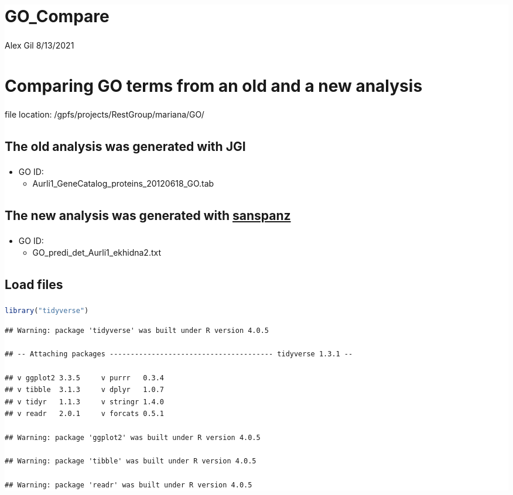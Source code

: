 GO\_Compare
================
Alex Gil
8/13/2021

# Comparing GO terms from an old and a new analysis

file location: /gpfs/projects/RestGroup/mariana/GO/

## The old analysis was generated with JGI

  - GO ID:
      - Aurli1\_GeneCatalog\_proteins\_20120618\_GO.tab

## The new analysis was generated with [sanspanz](http://ekhidna2.biocenter.helsinki.fi/sanspanz/)

  - GO ID:
      - GO\_predi\_det\_Aurli1\_ekhidna2.txt

## Load files

``` r
library("tidyverse")
```

    ## Warning: package 'tidyverse' was built under R version 4.0.5

    ## -- Attaching packages --------------------------------------- tidyverse 1.3.1 --

    ## v ggplot2 3.3.5     v purrr   0.3.4
    ## v tibble  3.1.3     v dplyr   1.0.7
    ## v tidyr   1.1.3     v stringr 1.4.0
    ## v readr   2.0.1     v forcats 0.5.1

    ## Warning: package 'ggplot2' was built under R version 4.0.5

    ## Warning: package 'tibble' was built under R version 4.0.5

    ## Warning: package 'readr' was built under R version 4.0.5
